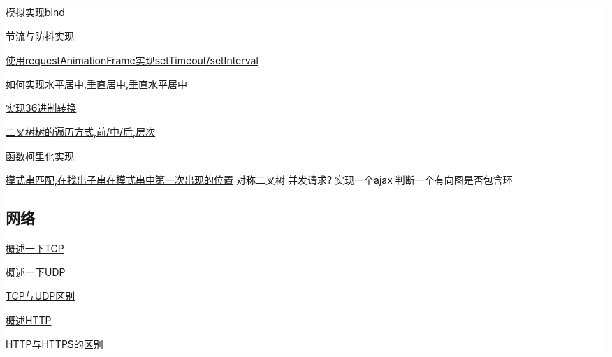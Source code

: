 [模拟实现bind](./../../coding/js/myBind.md)
</solve>
<solve ok>

[节流与防抖实现](./../code/debounce-throttle.md)
</solve>
<solve ok>

[使用requestAnimationFrame实现setTimeout/setInterval](./../code/myClock.md)
</solve>
<solve ok>

[如何实现水平居中,垂直居中,垂直水平居中](./../code/middle-center.md)
</solve>
<solve ok>

[实现36进制转换](./../code/transfer.md)
</solve>
<solve ok>

[二叉树树的遍历方式,前/中/后,层次](./../code/treeTraverse.md)
</solve>
<solve ok>

[函数柯里化实现](./../../bigWeb/js/currying.md)
</solve>
<solve ok>

[模式串匹配,在找出子串在模式串中第一次出现的位置](./../code/kmp.md)
</solve>
<solve>对称二叉树</solve>
<solve>并发请求?</solve>
<solve>实现一个ajax</solve>
<solve>判断一个有向图是否包含环</solve>

## 网络
<solve ok>

[概述一下TCP](./../../computerBase/Internet/tcp.md)
</solve>
<solve ok>

[概述一下UDP](./../../computerBase/Internet/udp.md)
</solve>
<solve ok>

[TCP与UDP区别](./../../computerBase/Internet/tcp-udp.md)
</solve>
<solve ok>

[概述HTTP](./../../computerBase/Internet/http.md)
</solve>
<solve ok>

[HTTP与HTTPS的区别](./../../computerBase/Internet/http.md#HTTPS)
</solve>
<solve ok>
